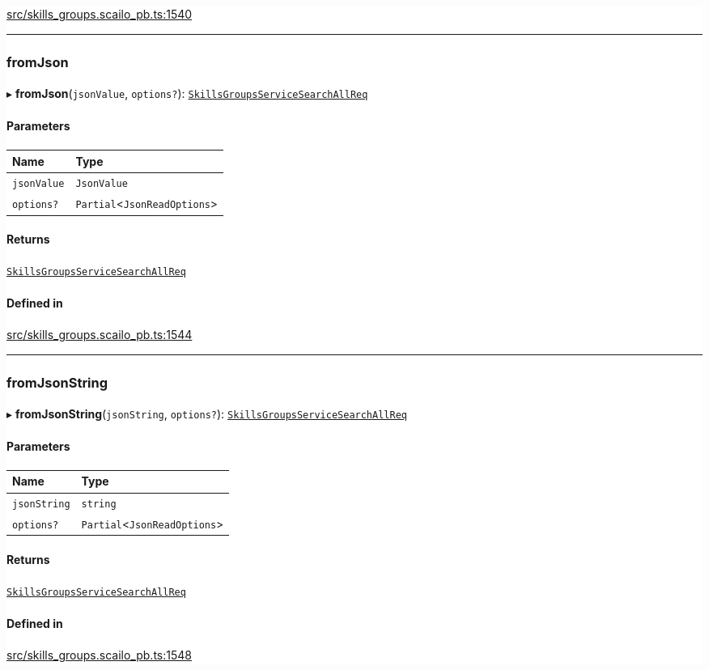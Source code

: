 [src/skills_groups.scailo_pb.ts:1540](https://github.com/scailo/ts-sdk/blob/c10a36b57201dfa5903d4b53efa1e62aa6208936/src/skills_groups.scailo_pb.ts#L1540)

___

### fromJson

▸ **fromJson**(`jsonValue`, `options?`): [`SkillsGroupsServiceSearchAllReq`](SkillsGroupsServiceSearchAllReq.md)

#### Parameters

| Name | Type |
| :------ | :------ |
| `jsonValue` | `JsonValue` |
| `options?` | `Partial`\<`JsonReadOptions`\> |

#### Returns

[`SkillsGroupsServiceSearchAllReq`](SkillsGroupsServiceSearchAllReq.md)

#### Defined in

[src/skills_groups.scailo_pb.ts:1544](https://github.com/scailo/ts-sdk/blob/c10a36b57201dfa5903d4b53efa1e62aa6208936/src/skills_groups.scailo_pb.ts#L1544)

___

### fromJsonString

▸ **fromJsonString**(`jsonString`, `options?`): [`SkillsGroupsServiceSearchAllReq`](SkillsGroupsServiceSearchAllReq.md)

#### Parameters

| Name | Type |
| :------ | :------ |
| `jsonString` | `string` |
| `options?` | `Partial`\<`JsonReadOptions`\> |

#### Returns

[`SkillsGroupsServiceSearchAllReq`](SkillsGroupsServiceSearchAllReq.md)

#### Defined in

[src/skills_groups.scailo_pb.ts:1548](https://github.com/scailo/ts-sdk/blob/c10a36b57201dfa5903d4b53efa1e62aa6208936/src/skills_groups.scailo_pb.ts#L1548)
